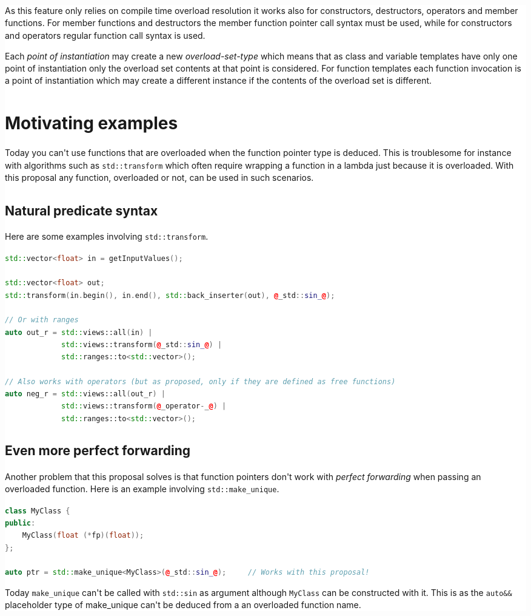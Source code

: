 As this feature only relies on compile time overload resolution it works also for constructors, destructors, operators and member functions. For member functions and destructors the member function pointer call syntax must be used, while for constructors and operators regular function call syntax is used.

Each *point of instantiation* may create a new *overload-set-type* which means that as class and variable templates have only one point of instantiation only the overload set contents at that point is considered. For function templates each function invocation is a point of instantiation which may create a different instance if the contents of the overload set is different.

# Motivating examples

Today you can't use functions that are overloaded when the function pointer type is deduced. This is troublesome for instance with algorithms such as `std::transform` which often require wrapping a function in a lambda just because it is overloaded. With this proposal any function, overloaded or not, can be used in such scenarios.

## Natural predicate syntax

Here are some examples involving `std::transform`.

```cpp
std::vector<float> in = getInputValues();

std::vector<float> out;
std::transform(in.begin(), in.end(), std::back_inserter(out), @_std::sin_@);

// Or with ranges
auto out_r = std::views::all(in) | 
             std::views::transform(@_std::sin_@) |
             std::ranges::to<std::vector>();

// Also works with operators (but as proposed, only if they are defined as free functions)
auto neg_r = std::views::all(out_r) | 
             std::views::transform(@_operator-_@) |
             std::ranges::to<std::vector>();
```

## Even more perfect forwarding

Another problem that this proposal solves is that function pointers don't work with *perfect forwarding* when passing an overloaded function. Here is an example involving `std::make_unique`.

```cpp
class MyClass {
public:
    MyClass(float (*fp)(float));
};

auto ptr = std::make_unique<MyClass>(@_std::sin_@);		// Works with this proposal!
```

 Today `make_unique` can't be called with `std::sin` as argument although `MyClass` can be constructed with it. This is as the `auto&&` placeholder type of make_unique can't be deduced from a an overloaded function name.
